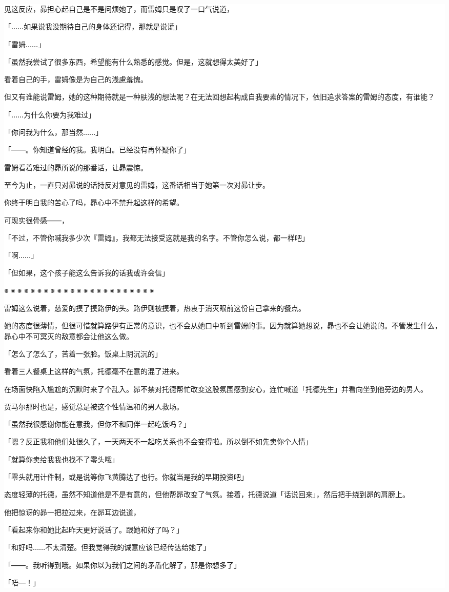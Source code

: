 见这反应，昴担心起自己是不是问烦她了，而雷姆只是叹了一口气说道，

「……如果说我没期待自己的身体还记得，那就是说谎」

「雷姆……」

「虽然我尝试了很多东西，希望能有什么熟悉的感觉。但是，这就想得太美好了」

看着自己的手，雷姆像是为自己的浅慮羞愧。

但又有谁能说雷姆，她的这种期待就是一种肤浅的想法呢？在无法回想起构成自我要素的情况下，依旧追求答案的雷姆的态度，有谁能？

「……为什么你要为我难过」

「你问我为什么，那当然……」

「——。你知道曾经的我。我明白。已经没有再怀疑你了」

雷姆看着难过的昴所说的那番话，让昴震惊。

至今为止，一直只对昴说的话持反对意见的雷姆，这番话相当于她第一次对昴让步。

你终于明白我的苦心了吗，昴心中不禁升起这样的希望。

可现实很骨感——，

「不过，不管你喊我多少次『雷姆』，我都无法接受这就是我的名字。不管你怎么说，都一样吧」

「啊……」

「但如果，这个孩子能这么告诉我的话我或许会信」

※ ※ ※ ※ ※ ※ ※ ※ ※ ※ ※ ※ ※ ※ ※ ※ ※ ※ ※ ※ ※ ※ ※

雷姆这么说着，慈爱的摸了摸路伊的头。路伊则被摸着，热衷于消灭眼前这份自己拿来的餐点。

她的态度很薄情，但很可惜就算路伊有正常的意识，也不会从她口中听到雷姆的事。因为就算她想说，昴也不会让她说的。不管发生什么，昴心中不可冥灭的敌意都会让他这么做。

「怎么了怎么了，苦着一张脸。饭桌上阴沉沉的」

看着三人餐桌上这样的气氛，托德毫不在意的混了进来。

在场面快陷入尴尬的沉默时来了个乱入。昴不禁对托德帮忙改变这股氛围感到安心，连忙喊道「托德先生」并看向坐到他旁边的男人。

贾马尔那时也是，感觉总是被这个性情温和的男人救场。

「虽然我很感谢你能在意我，但你不和同伴一起吃饭吗？」

「嗯？反正我和他们处很久了，一天两天不一起吃关系也不会变得啦。所以倒不如先卖你个人情」

「就算你卖给我我也找不了零头哦」

「零头就用计件制，或是说等你飞黄腾达了也行。你就当是我的早期投资吧」

态度轻薄的托德，虽然不知道他是不是有意的，但他帮昴改变了气氛。接着，托德说道「话说回来」，然后把手绕到昴的肩膀上。

他把惊讶的昴一把拉过来，在昴耳边说道，

「看起来你和她比起昨天更好说话了。跟她和好了吗？」

「和好吗……不太清楚。但我觉得我的诚意应该已经传达给她了」

「——。我听得到哦。如果你以为我们之间的矛盾化解了，那是你想多了」

「唔—！」

